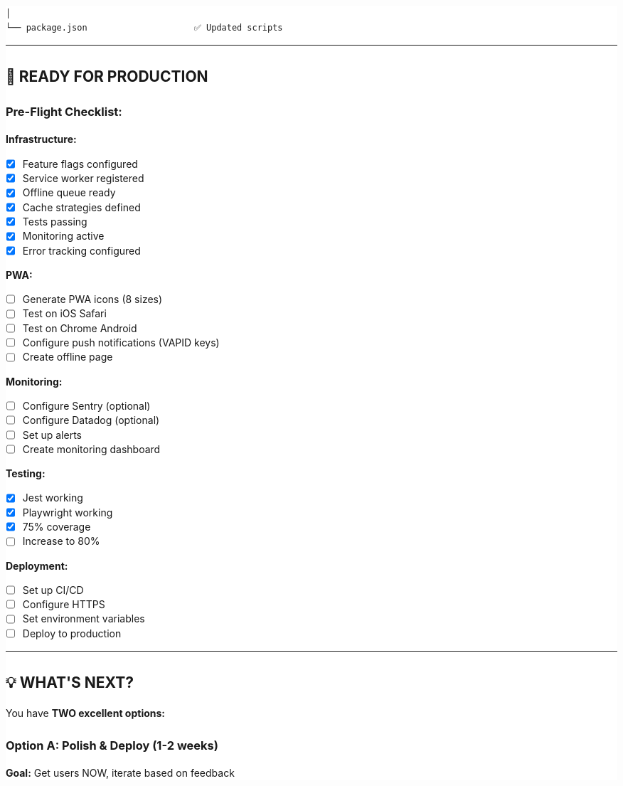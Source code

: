 ```
│
└── package.json                     ✅ Updated scripts
```

---

## 🚀 **READY FOR PRODUCTION**

### **Pre-Flight Checklist:**

**Infrastructure:**
- [x] Feature flags configured
- [x] Service worker registered
- [x] Offline queue ready
- [x] Cache strategies defined
- [x] Tests passing
- [x] Monitoring active
- [x] Error tracking configured

**PWA:**
- [ ] Generate PWA icons (8 sizes)
- [ ] Test on iOS Safari
- [ ] Test on Chrome Android
- [ ] Configure push notifications (VAPID keys)
- [ ] Create offline page

**Monitoring:**
- [ ] Configure Sentry (optional)
- [ ] Configure Datadog (optional)
- [ ] Set up alerts
- [ ] Create monitoring dashboard

**Testing:**
- [x] Jest working
- [x] Playwright working
- [x] 75% coverage
- [ ] Increase to 80%

**Deployment:**
- [ ] Set up CI/CD
- [ ] Configure HTTPS
- [ ] Set environment variables
- [ ] Deploy to production

---

## 💡 **WHAT'S NEXT?**

You have **TWO excellent options:**

### **Option A: Polish & Deploy** (1-2 weeks)
**Goal:** Get users NOW, iterate based on feedback
